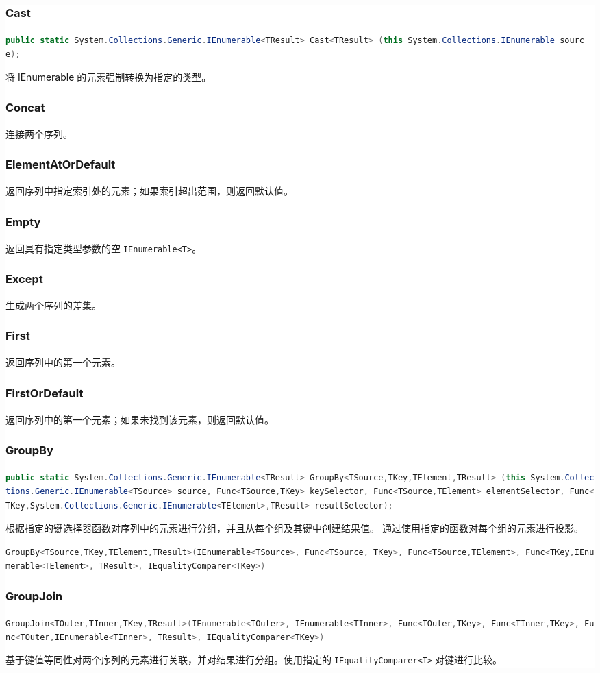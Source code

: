 ### Cast
~~~C#
public static System.Collections.Generic.IEnumerable<TResult> Cast<TResult> (this System.Collections.IEnumerable source);

~~~

将 IEnumerable 的元素强制转换为指定的类型。

### Concat
连接两个序列。

### ElementAtOrDefault
返回序列中指定索引处的元素；如果索引超出范围，则返回默认值。

### Empty	
返回具有指定类型参数的空 `IEnumerable<T>`。

### Except
生成两个序列的差集。


### First	

返回序列中的第一个元素。

### FirstOrDefault
返回序列中的第一个元素；如果未找到该元素，则返回默认值。

### GroupBy
~~~C#
public static System.Collections.Generic.IEnumerable<TResult> GroupBy<TSource,TKey,TElement,TResult> (this System.Collections.Generic.IEnumerable<TSource> source, Func<TSource,TKey> keySelector, Func<TSource,TElement> elementSelector, Func<TKey,System.Collections.Generic.IEnumerable<TElement>,TResult> resultSelector);
~~~
根据指定的键选择器函数对序列中的元素进行分组，并且从每个组及其键中创建结果值。 通过使用指定的函数对每个组的元素进行投影。

~~~C#
GroupBy<TSource,TKey,TElement,TResult>(IEnumerable<TSource>, Func<TSource, TKey>, Func<TSource,TElement>, Func<TKey,IEnumerable<TElement>, TResult>, IEqualityComparer<TKey>)
~~~


### GroupJoin
~~~C#
GroupJoin<TOuter,TInner,TKey,TResult>(IEnumerable<TOuter>, IEnumerable<TInner>, Func<TOuter,TKey>, Func<TInner,TKey>, Func<TOuter,IEnumerable<TInner>, TResult>, IEqualityComparer<TKey>)
~~~
基于键值等同性对两个序列的元素进行关联，并对结果进行分组。使用指定的 `IEqualityComparer<T>` 对键进行比较。






